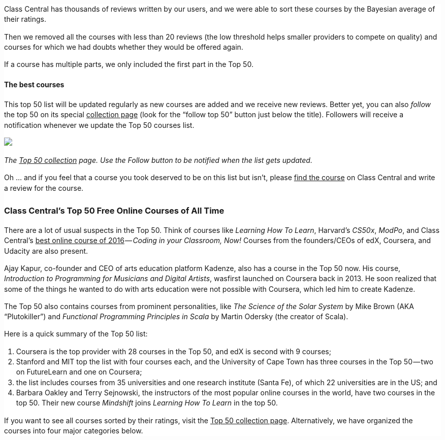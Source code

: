 Class Central has thousands of reviews written by our users, and we were able to sort these courses by the Bayesian average of their ratings.

Then we removed all the courses with less than 20 reviews (the low threshold helps smaller providers to compete on quality) and courses for which we had doubts whether they would be offered again.

If a course has multiple parts, we only included the first part in the Top 50.

#### The best courses

This top 50 list will be updated regularly as new courses are added and we receive new reviews. Better yet, you can also _follow_ the top 50 on its special [collection page](https://www.class-central.com/collection/top-free-online-courses) (look for the “follow top 50” button just below the title). Followers will receive a notification whenever we update the Top 50 courses list.



![](https://cdn-images-1.medium.com/max/1600/0*x25PcQQsBUt1qkxl.jpg)

_The_ [_Top 50 collection_](https://www.class-central.com/report/top-50-moocs-2017-edition/) _page. Use the Follow button to be notified when the list gets updated._



Oh … and if you feel that a course you took deserved to be on this list but isn’t, please [find the course](https://www.class-central.com/search) on Class Central and write a review for the course.

### Class Central’s Top 50 Free Online Courses of All Time

There are a lot of usual suspects in the Top 50\. Think of courses like _Learning How To Learn_, Harvard’s _CS50x_, _ModPo_, and Class Central’s [best online course of 2016](https://www.class-central.com/report/best-free-online-courses-2016/) — _Coding in your Classroom, Now!_ Courses from the founders/CEOs of edX, Coursera, and Udacity are also present.

Ajay Kapur, co-founder and CEO of arts education platform Kadenze, also has a course in the Top 50 now. His course, _Introduction to Programming for Musicians and Digital Artists_, wasfirst launched on Coursera back in 2013\. He soon realized that some of the things he wanted to do with arts education were not possible with Coursera, which led him to create Kadenze.

The Top 50 also contains courses from prominent personalities, like _The Science of the Solar System_ by Mike Brown (AKA “Plutokiller”) and _Functional Programming Principles in Scala_ by Martin Odersky (the creator of Scala).

Here is a quick summary of the Top 50 list:

1.  Coursera is the top provider with 28 courses in the Top 50, and edX is second with 9 courses;
2.  Stanford and MIT top the list with four courses each, and the University of Cape Town has three courses in the Top 50 — two on FutureLearn and one on Coursera;
3.  the list includes courses from 35 universities and one research institute (Santa Fe), of which 22 universities are in the US; and
4.  Barbara Oakley and Terry Sejnowski, the instructors of the most popular online courses in the world, have two courses in the top 50\. Their new course _Mindshift_ joins _Learning How To Learn_ in the top 50.

If you want to see all courses sorted by their ratings, visit the [Top 50 collection page](https://www.class-central.com/collection/top-free-online-courses). Alternatively, we have organized the courses into four major categories below.
